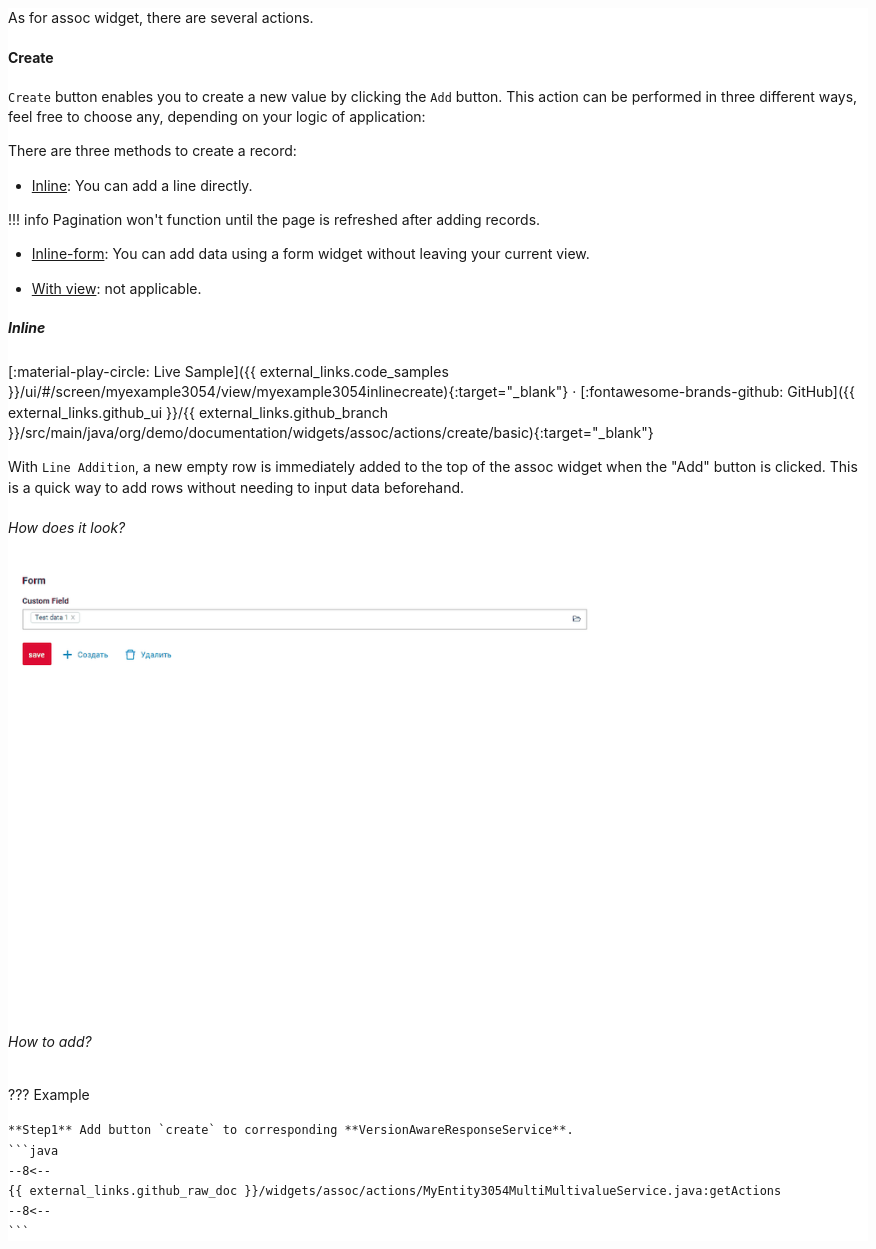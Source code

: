 As for assoc widget, there are several actions.
#### Create
`Create` button enables you to create a new value by clicking the `Add` button. This action can be performed in three different ways, feel free to choose any, depending on your logic of application:

There are three methods to create a record:

* [Inline](#createinline): You can add a line directly.

!!! info
    Pagination won't function until the page is refreshed after adding records.

* [Inline-form](#withwidget): You can add data using a form widget without leaving your current view.

* [With view](#withview): not applicable.

##### <a id="createinline">Inline</a>
[:material-play-circle: Live Sample]({{ external_links.code_samples }}/ui/#/screen/myexample3054/view/myexample3054inlinecreate){:target="_blank"} ·
[:fontawesome-brands-github: GitHub]({{ external_links.github_ui }}/{{ external_links.github_branch }}/src/main/java/org/demo/documentation/widgets/assoc/actions/create/basic){:target="_blank"}

With `Line Addition`, a new empty row is immediately added to the top of the assoc widget when the "Add" button is clicked. This is a quick way to add rows without needing to input data beforehand.
###### How does it look?
![assoc_create_basic.gif](assoc_create_with_widget.gif)

###### How to add?
??? Example

    **Step1** Add button `create` to corresponding **VersionAwareResponseService**. 
    ```java
    --8<--
    {{ external_links.github_raw_doc }}/widgets/assoc/actions/MyEntity3054MultiMultivalueService.java:getActions
    --8<--
    ```
 
